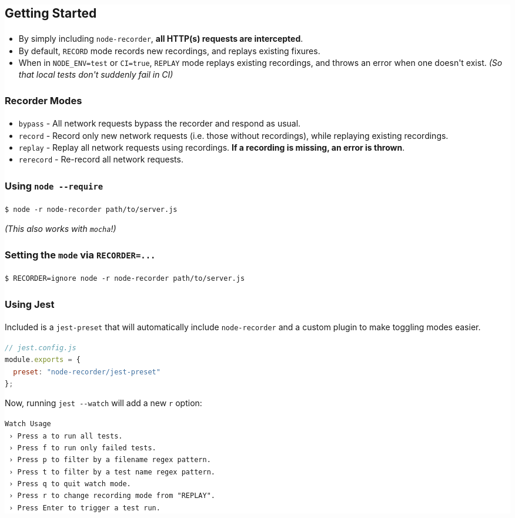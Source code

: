 ## Getting Started

- By simply including `node-recorder`, **all HTTP(s) requests are intercepted**.
- By default, `RECORD` mode records new recordings, and replays existing fixures.
- When in `NODE_ENV=test` or `CI=true`, `REPLAY` mode replays existing recordings, and throws an error when one doesn't exist.
  _(So that local tests don't suddenly fail in CI)_

### Recorder Modes

- `bypass` - All network requests bypass the recorder and respond as usual.
- `record` - Record only new network requests (i.e. those without recordings), while replaying existing recordings.
- `replay` - Replay all network requests using recordings. **If a recording is missing, an error is thrown**.
- `rerecord` - Re-record all network requests.

### Using `node --require`

```shell
$ node -r node-recorder path/to/server.js
```

_(This also works with `mocha`!)_

### Setting the `mode` via `RECORDER=...`

```shell
$ RECORDER=ignore node -r node-recorder path/to/server.js
```

### Using Jest

Included is a `jest-preset` that will automatically include `node-recorder` and a custom plugin to make toggling modes easier.

```js
// jest.config.js
module.exports = {
  preset: "node-recorder/jest-preset"
};
```

Now, running `jest --watch` will add a new `r` option:

```
Watch Usage
 › Press a to run all tests.
 › Press f to run only failed tests.
 › Press p to filter by a filename regex pattern.
 › Press t to filter by a test name regex pattern.
 › Press q to quit watch mode.
 › Press r to change recording mode from "REPLAY".
 › Press Enter to trigger a test run.
```

